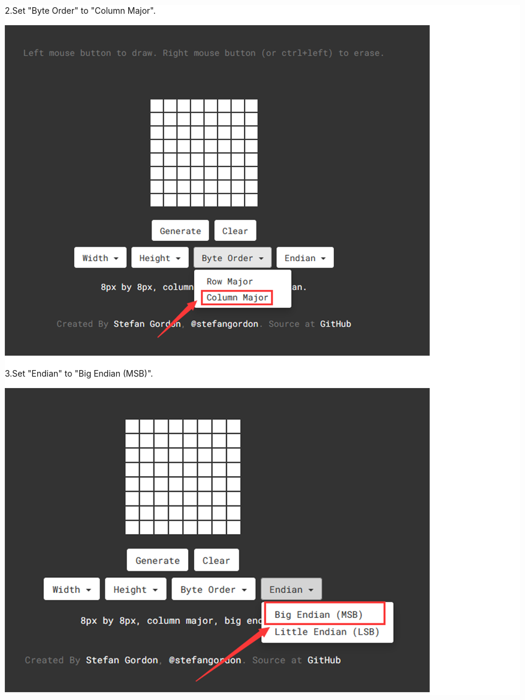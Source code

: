 2.Set "Byte Order" to "Column Major".

![Img](./media/img-20230306133050.png)

3.Set "Endian" to "Big Endian (MSB)".

![Img](./media/img-20230306133744.png)
